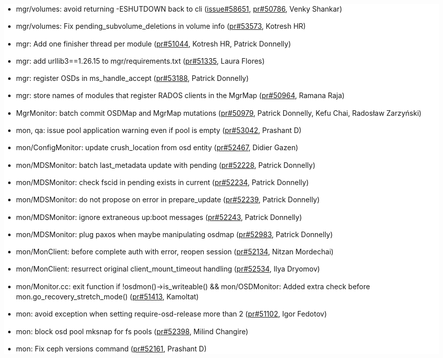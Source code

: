 - mgr/volumes: avoid returning -ESHUTDOWN back to cli ([issue#58651](http://tracker.ceph.com/issues/58651), [pr#50786](https://github.com/ceph/ceph/pull/50786), Venky Shankar)

- mgr/volumes: Fix pending\_subvolume\_deletions in volume info ([pr#53573](https://github.com/ceph/ceph/pull/53573), Kotresh HR)

- mgr: Add one finisher thread per module ([pr#51044](https://github.com/ceph/ceph/pull/51044), Kotresh HR, Patrick Donnelly)

- mgr: add urllib3==1<span></span>.26<span></span>.15 to mgr/requirements<span></span>.txt ([pr#51335](https://github.com/ceph/ceph/pull/51335), Laura Flores)

- mgr: register OSDs in ms\_handle\_accept ([pr#53188](https://github.com/ceph/ceph/pull/53188), Patrick Donnelly)

- mgr: store names of modules that register RADOS clients in the MgrMap ([pr#50964](https://github.com/ceph/ceph/pull/50964), Ramana Raja)

- MgrMonitor: batch commit OSDMap and MgrMap mutations ([pr#50979](https://github.com/ceph/ceph/pull/50979), Patrick Donnelly, Kefu Chai, Radosław Zarzyński)

- mon, qa: issue pool application warning even if pool is empty ([pr#53042](https://github.com/ceph/ceph/pull/53042), Prashant D)

- mon/ConfigMonitor: update crush\_location from osd entity ([pr#52467](https://github.com/ceph/ceph/pull/52467), Didier Gazen)

- mon/MDSMonitor: batch last\_metadata update with pending ([pr#52228](https://github.com/ceph/ceph/pull/52228), Patrick Donnelly)

- mon/MDSMonitor: check fscid in pending exists in current ([pr#52234](https://github.com/ceph/ceph/pull/52234), Patrick Donnelly)

- mon/MDSMonitor: do not propose on error in prepare\_update ([pr#52239](https://github.com/ceph/ceph/pull/52239), Patrick Donnelly)

- mon/MDSMonitor: ignore extraneous up:boot messages ([pr#52243](https://github.com/ceph/ceph/pull/52243), Patrick Donnelly)

- mon/MDSMonitor: plug paxos when maybe manipulating osdmap ([pr#52983](https://github.com/ceph/ceph/pull/52983), Patrick Donnelly)

- mon/MonClient: before complete auth with error, reopen session ([pr#52134](https://github.com/ceph/ceph/pull/52134), Nitzan Mordechai)

- mon/MonClient: resurrect original client\_mount\_timeout handling ([pr#52534](https://github.com/ceph/ceph/pull/52534), Ilya Dryomov)

- mon/Monitor<span></span>.cc: exit function if !osdmon()->is\_writeable() && mon/OSDMonitor: Added extra check before mon<span></span>.go\_recovery\_stretch\_mode() ([pr#51413](https://github.com/ceph/ceph/pull/51413), Kamoltat)

- mon: avoid exception when setting require-osd-release more than 2 ([pr#51102](https://github.com/ceph/ceph/pull/51102), Igor Fedotov)

- mon: block osd pool mksnap for fs pools ([pr#52398](https://github.com/ceph/ceph/pull/52398), Milind Changire)

- mon: Fix ceph versions command ([pr#52161](https://github.com/ceph/ceph/pull/52161), Prashant D)
